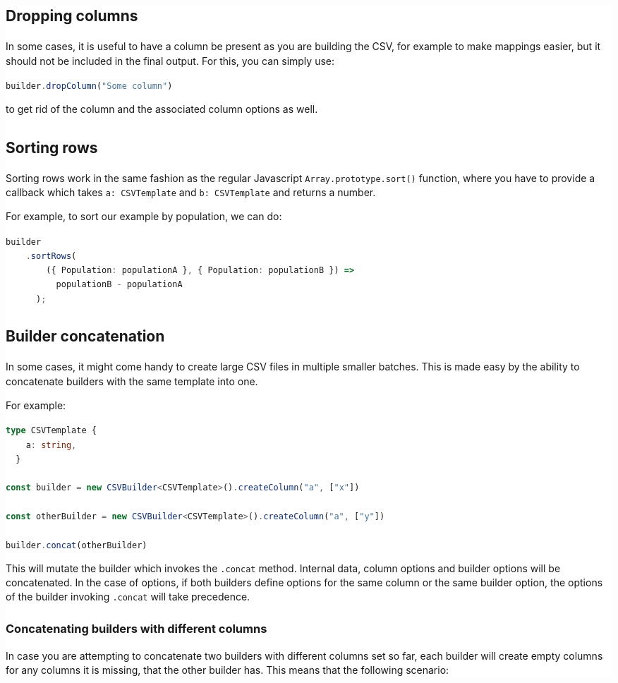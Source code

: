 ## Dropping columns

In some cases, it is useful to have a column be present as you are building the CSV, for example to make mappings easier, but it should not be included in the final output. For this, you can simply use:
```typescript
builder.dropColumn("Some column")
```
to get rid of the column and the associated column options as well.

## Sorting rows
Sorting rows work in the same fashion as the regular Javascript `Array.prototype.sort()` function, where you have to provide a callback which takes `a: CSVTemplate` and `b: CSVTemplate` and returns a number.

For example, to sort our example by population, we can do:
```typescript
builder
    .sortRows(
        ({ Population: populationA }, { Population: populationB }) =>
          populationB - populationA
      );
```

## Builder concatenation

In some cases, it might come handy to create large CSV files in multiple smaller batches. This is made easy by the ability to concatenate builders with the same template into one.

For example:
```typescript
type CSVTemplate {
    a: string, 
  }

const builder = new CSVBuilder<CSVTemplate>().createColumn("a", ["x"])

const otherBuilder = new CSVBuilder<CSVTemplate>().createColumn("a", ["y"])

builder.concat(otherBuilder)
```

This will mutate the builder which invokes the `.concat` method.
Internal data, column options and builder options will be concatenated. In the case of options, if both builders define options for the same column or the same builder option, the options of the builder invoking `.concat` will take precedence.

### Concatenating builders with different columns
In case you are attempting to concatenate two builders with different columns set so far, each builder will create empty columns for any columns it is missing, that the other builder has. This means that the following scenario:

